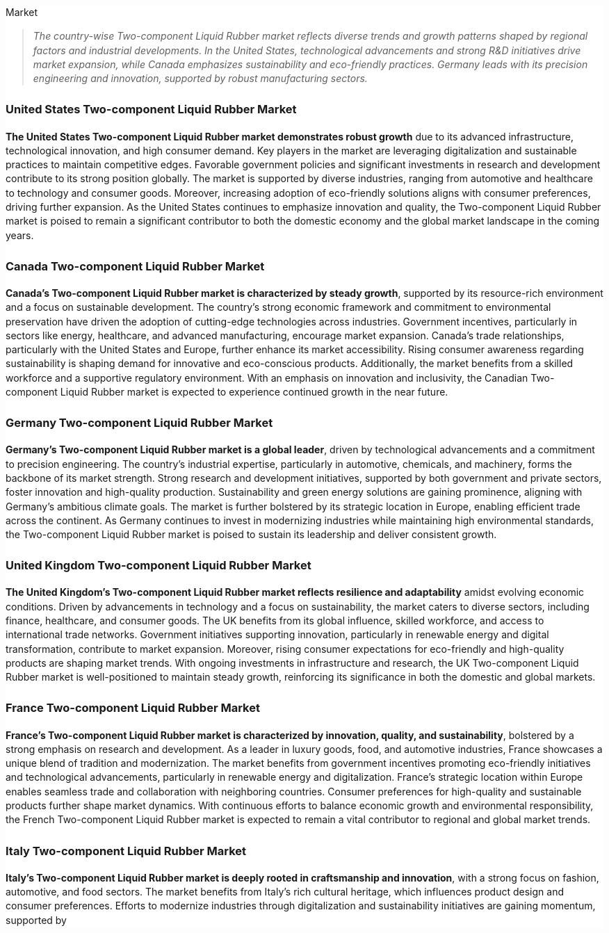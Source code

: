 Market<br /></span></h1><blockquote><p><em><span class="">The country-wise Two-component Liquid Rubber market reflects diverse trends and growth patterns shaped by regional factors and industrial developments. In the United States, technological advancements and strong R&amp;D initiatives drive market expansion, while Canada emphasizes sustainability and eco-friendly practices. Germany leads with its precision engineering and innovation, supported by robust manufacturing sectors.</span></em></p></blockquote><h3><strong>United States Two-component Liquid Rubber Market</strong></h3><p><strong>The United States Two-component Liquid Rubber market demonstrates robust growth</strong> due to its advanced infrastructure, technological innovation, and high consumer demand. Key players in the market are leveraging digitalization and sustainable practices to maintain competitive edges. Favorable government policies and significant investments in research and development contribute to its strong position globally. The market is supported by diverse industries, ranging from automotive and healthcare to technology and consumer goods. Moreover, increasing adoption of eco-friendly solutions aligns with consumer preferences, driving further expansion. As the United States continues to emphasize innovation and quality, the Two-component Liquid Rubber market is poised to remain a significant contributor to both the domestic economy and the global market landscape in the coming years.</p><h3><strong>Canada Two-component Liquid Rubber Market</strong></h3><p><strong>Canada&rsquo;s Two-component Liquid Rubber market is characterized by steady growth</strong>, supported by its resource-rich environment and a focus on sustainable development. The country&rsquo;s strong economic framework and commitment to environmental preservation have driven the adoption of cutting-edge technologies across industries. Government incentives, particularly in sectors like energy, healthcare, and advanced manufacturing, encourage market expansion. Canada&rsquo;s trade relationships, particularly with the United States and Europe, further enhance its market accessibility. Rising consumer awareness regarding sustainability is shaping demand for innovative and eco-conscious products. Additionally, the market benefits from a skilled workforce and a supportive regulatory environment. With an emphasis on innovation and inclusivity, the Canadian Two-component Liquid Rubber market is expected to experience continued growth in the near future.</p><h3><strong>Germany Two-component Liquid Rubber Market</strong></h3><p><strong>Germany&rsquo;s Two-component Liquid Rubber market is a global leader</strong>, driven by technological advancements and a commitment to precision engineering. The country&rsquo;s industrial expertise, particularly in automotive, chemicals, and machinery, forms the backbone of its market strength. Strong research and development initiatives, supported by both government and private sectors, foster innovation and high-quality production. Sustainability and green energy solutions are gaining prominence, aligning with Germany&rsquo;s ambitious climate goals. The market is further bolstered by its strategic location in Europe, enabling efficient trade across the continent. As Germany continues to invest in modernizing industries while maintaining high environmental standards, the Two-component Liquid Rubber market is poised to sustain its leadership and deliver consistent growth.</p><h3><strong>United Kingdom Two-component Liquid Rubber Market</strong></h3><p><strong>The United Kingdom&rsquo;s Two-component Liquid Rubber market reflects resilience and adaptability</strong> amidst evolving economic conditions. Driven by advancements in technology and a focus on sustainability, the market caters to diverse sectors, including finance, healthcare, and consumer goods. The UK benefits from its global influence, skilled workforce, and access to international trade networks. Government initiatives supporting innovation, particularly in renewable energy and digital transformation, contribute to market expansion. Moreover, rising consumer expectations for eco-friendly and high-quality products are shaping market trends. With ongoing investments in infrastructure and research, the UK Two-component Liquid Rubber market is well-positioned to maintain steady growth, reinforcing its significance in both the domestic and global markets.</p><h3><strong>France Two-component Liquid Rubber Market</strong></h3><p><strong>France&rsquo;s Two-component Liquid Rubber market is characterized by innovation, quality, and sustainability</strong>, bolstered by a strong emphasis on research and development. As a leader in luxury goods, food, and automotive industries, France showcases a unique blend of tradition and modernization. The market benefits from government incentives promoting eco-friendly initiatives and technological advancements, particularly in renewable energy and digitalization. France&rsquo;s strategic location within Europe enables seamless trade and collaboration with neighboring countries. Consumer preferences for high-quality and sustainable products further shape market dynamics. With continuous efforts to balance economic growth and environmental responsibility, the French Two-component Liquid Rubber market is expected to remain a vital contributor to regional and global market trends.</p><h3><strong>Italy Two-component Liquid Rubber Market</strong></h3><p><strong>Italy&rsquo;s Two-component Liquid Rubber market is deeply rooted in craftsmanship and innovation</strong>, with a strong focus on fashion, automotive, and food sectors. The market benefits from Italy&rsquo;s rich cultural heritage, which influences product design and consumer preferences. Efforts to modernize industries through digitalization and sustainability initiatives are gaining momentum, supported by